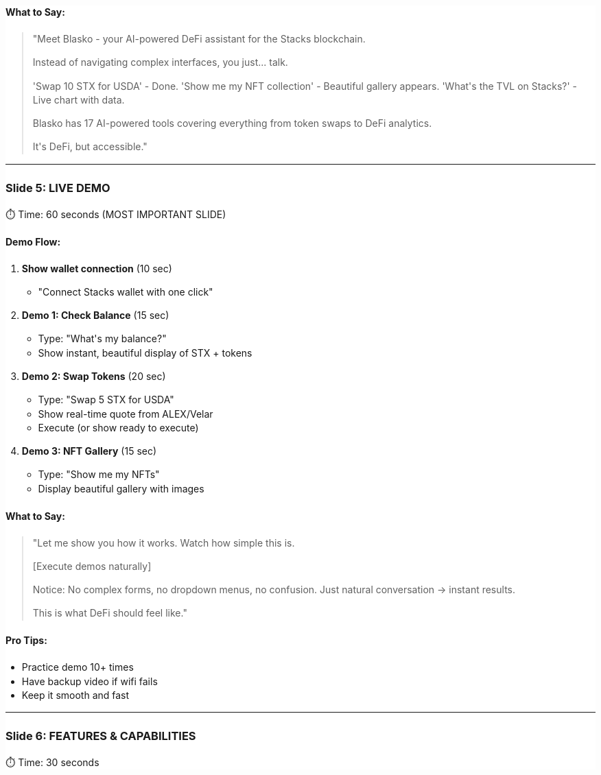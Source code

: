 #### What to Say:
> "Meet Blasko - your AI-powered DeFi assistant for the Stacks blockchain.
> 
> Instead of navigating complex interfaces, you just... talk.
> 
> 'Swap 10 STX for USDA' - Done.
> 'Show me my NFT collection' - Beautiful gallery appears.
> 'What's the TVL on Stacks?' - Live chart with data.
> 
> Blasko has 17 AI-powered tools covering everything from token swaps to DeFi analytics.
> 
> It's DeFi, but accessible."

---

### **Slide 5: LIVE DEMO**
⏱️ Time: 60 seconds (MOST IMPORTANT SLIDE)

#### Demo Flow:
1. **Show wallet connection** (10 sec)
   - "Connect Stacks wallet with one click"

2. **Demo 1: Check Balance** (15 sec)
   - Type: "What's my balance?"
   - Show instant, beautiful display of STX + tokens

3. **Demo 2: Swap Tokens** (20 sec)
   - Type: "Swap 5 STX for USDA"
   - Show real-time quote from ALEX/Velar
   - Execute (or show ready to execute)

4. **Demo 3: NFT Gallery** (15 sec)
   - Type: "Show me my NFTs"
   - Display beautiful gallery with images

#### What to Say:
> "Let me show you how it works. Watch how simple this is.
> 
> [Execute demos naturally]
> 
> Notice: No complex forms, no dropdown menus, no confusion.
> Just natural conversation → instant results.
> 
> This is what DeFi should feel like."

#### Pro Tips:
- Practice demo 10+ times
- Have backup video if wifi fails
- Keep it smooth and fast

---

### **Slide 6: FEATURES & CAPABILITIES**
⏱️ Time: 30 seconds
